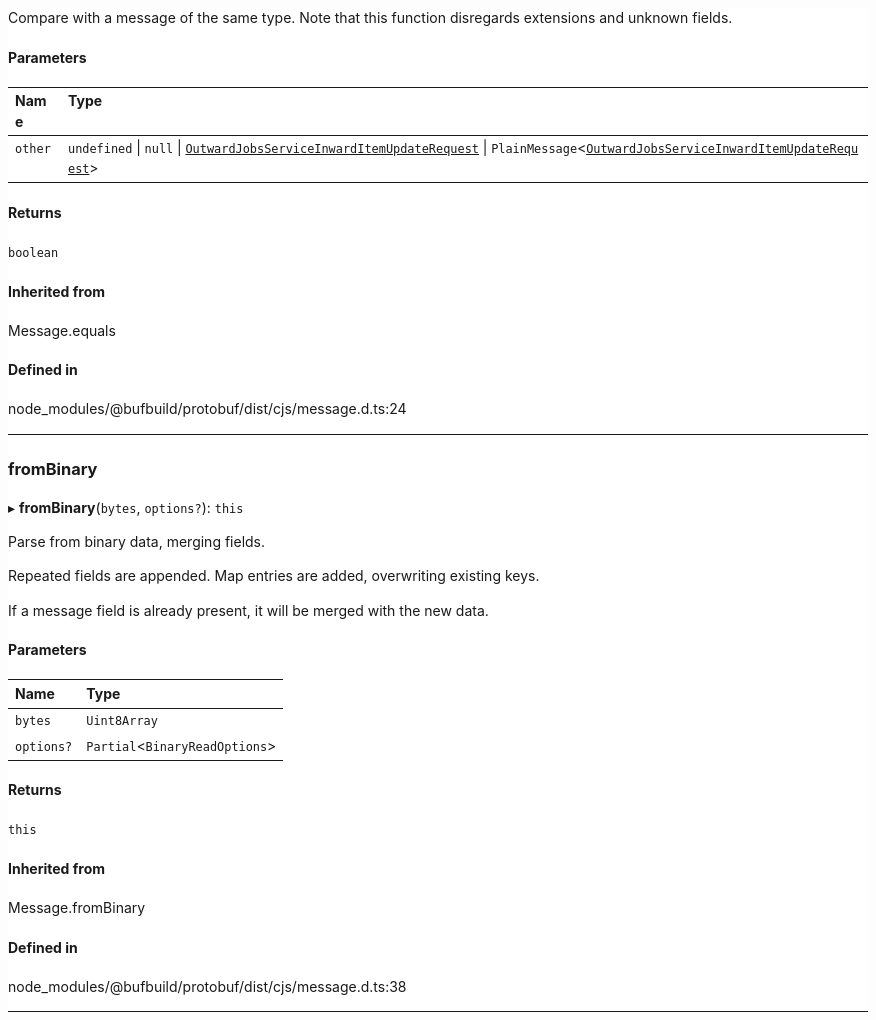 Compare with a message of the same type.
Note that this function disregards extensions and unknown fields.

#### Parameters

| Name | Type |
| :------ | :------ |
| `other` | `undefined` \| ``null`` \| [`OutwardJobsServiceInwardItemUpdateRequest`](OutwardJobsServiceInwardItemUpdateRequest.md) \| `PlainMessage`\<[`OutwardJobsServiceInwardItemUpdateRequest`](OutwardJobsServiceInwardItemUpdateRequest.md)\> |

#### Returns

`boolean`

#### Inherited from

Message.equals

#### Defined in

node_modules/@bufbuild/protobuf/dist/cjs/message.d.ts:24

___

### fromBinary

▸ **fromBinary**(`bytes`, `options?`): `this`

Parse from binary data, merging fields.

Repeated fields are appended. Map entries are added, overwriting
existing keys.

If a message field is already present, it will be merged with the
new data.

#### Parameters

| Name | Type |
| :------ | :------ |
| `bytes` | `Uint8Array` |
| `options?` | `Partial`\<`BinaryReadOptions`\> |

#### Returns

`this`

#### Inherited from

Message.fromBinary

#### Defined in

node_modules/@bufbuild/protobuf/dist/cjs/message.d.ts:38

___
